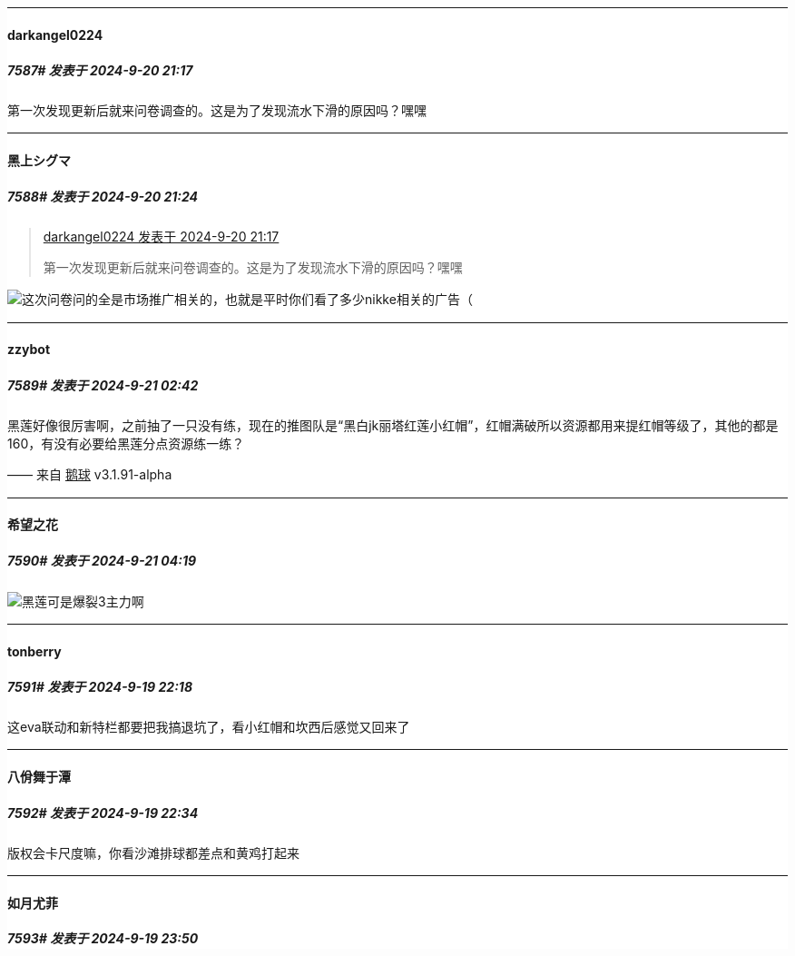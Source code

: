 
*****

####  darkangel0224  
##### 7587#       发表于 2024-9-20 21:17

第一次发现更新后就来问卷调查的。这是为了发现流水下滑的原因吗？嘿嘿


*****

####  黑上シグマ  
##### 7588#       发表于 2024-9-20 21:24

<blockquote><a href="httphttps://bbs.saraba1st.com/2b/forum.php?mod=redirect&amp;goto=findpost&amp;pid=66260116&amp;ptid=2163117" target="_blank">darkangel0224 发表于 2024-9-20 21:17</a>

第一次发现更新后就来问卷调查的。这是为了发现流水下滑的原因吗？嘿嘿</blockquote>
<img src="https://static.saraba1st.com/image/smiley/face2017/002.png" referrerpolicy="no-referrer">这次问卷问的全是市场推广相关的，也就是平时你们看了多少nikke相关的广告（


*****

####  zzybot  
##### 7589#       发表于 2024-9-21 02:42

黑莲好像很厉害啊，之前抽了一只没有练，现在的推图队是“黑白jk丽塔红莲小红帽”，红帽满破所以资源都用来提红帽等级了，其他的都是160，有没有必要给黑莲分点资源练一练？

—— 来自 [鹅球](https://www.pgyer.com/xfPejhuq) v3.1.91-alpha


*****

####  希望之花  
##### 7590#       发表于 2024-9-21 04:19

<img src="https://static.saraba1st.com/image/smiley/face2017/067.png" referrerpolicy="no-referrer">黑莲可是爆裂3主力啊


*****

####  tonberry  
##### 7591#       发表于 2024-9-19 22:18

这eva联动和新特栏都要把我搞退坑了，看小红帽和坎西后感觉又回来了

*****

####  八佾舞于潭  
##### 7592#       发表于 2024-9-19 22:34

版权会卡尺度嘛，你看沙滩排球都差点和黄鸡打起来

*****

####  如月尤菲  
##### 7593#       发表于 2024-9-19 23:50
